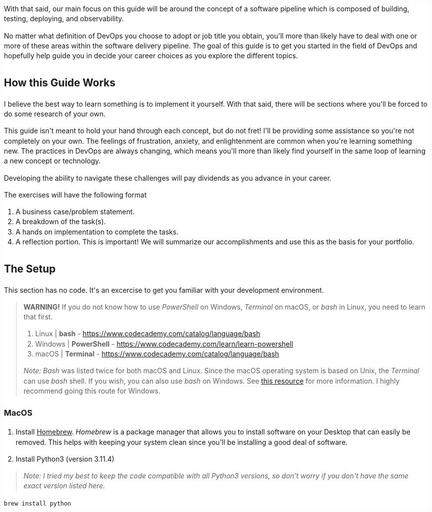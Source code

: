With that said, our main focus on this guide will be around the concept of a software pipeline which is composed of building, testing, deploying, and observability.

No matter what definition of DevOps you choose to adopt or job title you obtain, you'll more than likely have to deal with one or more of these areas within the software delivery pipeline. The goal of this guide is to get you started in the field of DevOps and hopefully help guide you in decide your career choices as you explore the different topics.

## How this Guide Works

I believe the best way to learn something is to implement it yourself. With that said, there will be sections where you'll be forced to do some research of your own. 

This guide isn't meant to hold your hand through each concept, but do not fret! I'll be providing some assistance so you're not completely on your own. The feelings of frustration, anxiety, and enlightenment are common when you're learning something new. The practices in DevOps are always changing, which means you'll more than likely find yourself in the same loop of learning a new concept or technology. 

Developing the ability to navigate these challenges will pay dividends as you advance in your career.

The exercises will have the following format

1. A business case/problem statement.
2. A breakdown of the task(s).
3. A hands on implementation to complete the tasks.
4. A reflection portion. This is important! We will summarize our accomplishments and use this as the basis for your portfolio.

## The Setup

This section has no code. It's an excercise to get you familiar with your development environment.

> **WARNING!** If you do not know how to use *PowerShell* on Windows, *Terminal* on macOS, or *bash* in Linux, you need to learn that first.
> 1. Linux | __bash__ - https://www.codecademy.com/catalog/language/bash
> 2. Windows | __PowerShell__ - https://www.codecademy.com/learn/learn-powershell
> 3. macOS | __Terminal__ - https://www.codecademy.com/catalog/language/bash
>
> *Note:* *Bash* was listed twice for both macOS and Linux. Since the macOS operating system is based on Unix, the *Terminal* can use *bash* shell. If you wish, you can also use *bash* on Windows. See [this resource](https://learn.microsoft.com/en-us/windows/wsl/install) for more information. I highly recommend going this route for Windows.

### MacOS

1. Install [Homebrew](https://brew.sh/). *Homebrew* is a package manager that allows you to install software on your Desktop that can easily be removed. This helps with keeping your system clean since you'll be installing a good deal of software.

2. Install Python3 (version 3.11.4)
> *Note: I tried my best to keep the code compatible with all Python3 versions, so don't worry if you don't have the same exact version listed here.*
```bash
brew install python
```
